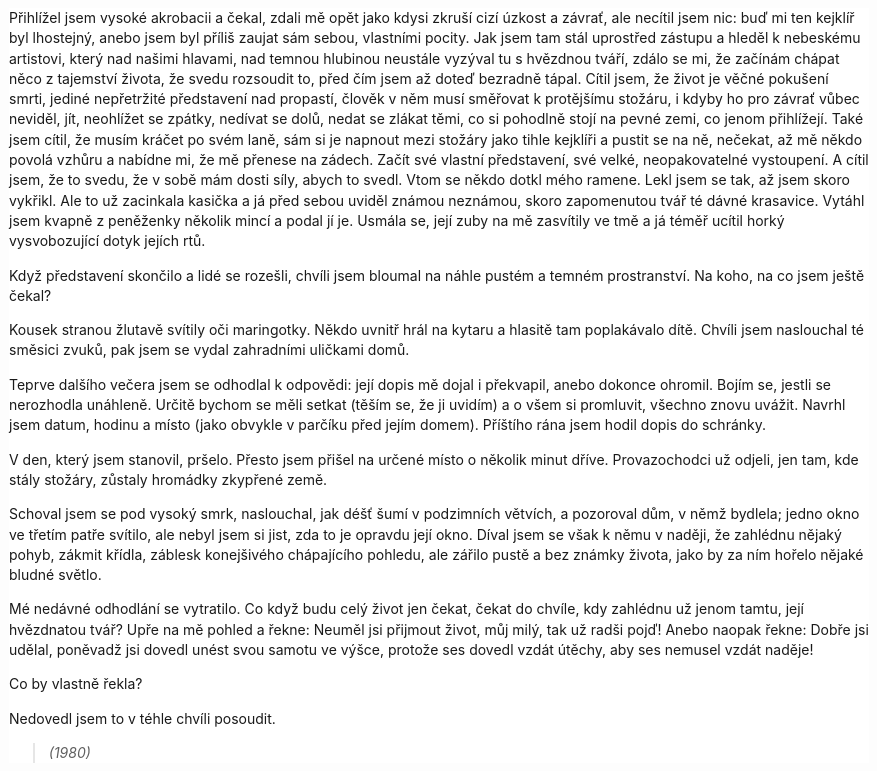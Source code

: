 Přihlížel jsem vysoké akrobacii a čekal, zdali mě opět jako kdysi zkruší cizí úzkost a závrať, ale necítil jsem nic: buď mi ten kejklíř byl lhostejný, anebo jsem byl příliš zaujat sám sebou, vlastními pocity. Jak jsem tam stál uprostřed zástupu a hleděl k nebeskému artistovi, který nad našimi hlavami, nad temnou hlubinou neustále vyzýval tu s hvězdnou tváří, zdálo se mi, že začínám chápat něco z tajemství života, že svedu rozsoudit to, před čím jsem až doteď bezradně tápal. Cítil jsem, že život je věčné pokušení smrti, jediné nepřetržité představení nad propastí, člověk v něm musí směřovat k protějšímu stožáru, i kdyby ho pro závrať vůbec neviděl, jít, neohlížet se zpátky, nedívat se dolů, nedat se zlákat těmi, co si pohodlně stojí na pevné zemi, co jenom přihlížejí. Také jsem cítil, že musím kráčet po svém laně, sám si je napnout mezi stožáry jako tihle kejklíři a pustit se na ně, nečekat, až mě někdo povolá vzhůru a nabídne mi, že mě přenese na zádech. Začít své vlastní představení, své velké, neopakovatelné vystoupení. A cítil jsem, že to svedu, že v sobě mám dosti síly, abych to svedl. Vtom se někdo dotkl mého ramene. Lekl jsem se tak, až jsem skoro vykřikl. Ale to už zacinkala kasička a já před sebou uviděl známou neznámou, skoro zapomenutou tvář té dávné krasavice. Vytáhl jsem kvapně z peněženky několik mincí a podal jí je. Usmála se, její zuby na mě zasvítily ve tmě a já téměř ucítil horký vysvobozující dotyk jejích rtů.

Když představení skončilo a lidé se rozešli, chvíli jsem bloumal na náhle pustém a temném prostranství. Na koho, na co jsem ještě čekal?

Kousek stranou žlutavě svítily oči maringotky. Někdo uvnitř hrál na kytaru a hlasitě tam poplakávalo dítě. Chvíli jsem naslouchal té směsici zvuků, pak jsem se vydal zahradními uličkami domů.

Teprve dalšího večera jsem se odhodlal k odpovědi: její dopis mě dojal i překvapil, anebo dokonce ohromil. Bojím se, jestli se nerozhodla unáhleně. Určitě bychom se měli setkat (těším se, že ji uvidím) a o všem si promluvit, všechno znovu uvážit. Navrhl jsem datum, hodinu a místo (jako obvykle v parčíku před jejím domem). Příštího rána jsem hodil dopis do schránky.

V den, který jsem stanovil, pršelo. Přesto jsem přišel na určené místo o několik minut dříve. Provazochodci už odjeli, jen tam, kde stály stožáry, zůstaly hromádky zkypřené země.

Schoval jsem se pod vysoký smrk, naslouchal, jak déšť šumí v podzimních větvích, a pozoroval dům, v němž bydlela; jedno okno ve třetím patře svítilo, ale nebyl jsem si jist, zda to je opravdu její okno. Díval jsem se však k němu v naději, že zahlédnu nějaký pohyb, zákmit křídla, záblesk konejšivého chápajícího pohledu, ale zářilo pustě a bez známky života, jako by za ním hořelo nějaké bludné světlo.

Mé nedávné odhodlání se vytratilo. Co když budu celý život jen čekat, čekat do chvíle, kdy zahlédnu už jenom tamtu, její hvězdnatou tvář? Upře na mě pohled a řekne: Neuměl jsi přijmout život, můj milý, tak už radši pojď! Anebo naopak řekne: Dobře jsi udělal, poněvadž jsi dovedl unést svou samotu ve výšce, protože ses dovedl vzdát útěchy, aby ses nemusel vzdát naděje!

Co by vlastně řekla?

Nedovedl jsem to v téhle chvíli posoudit.

> _(1980)_
